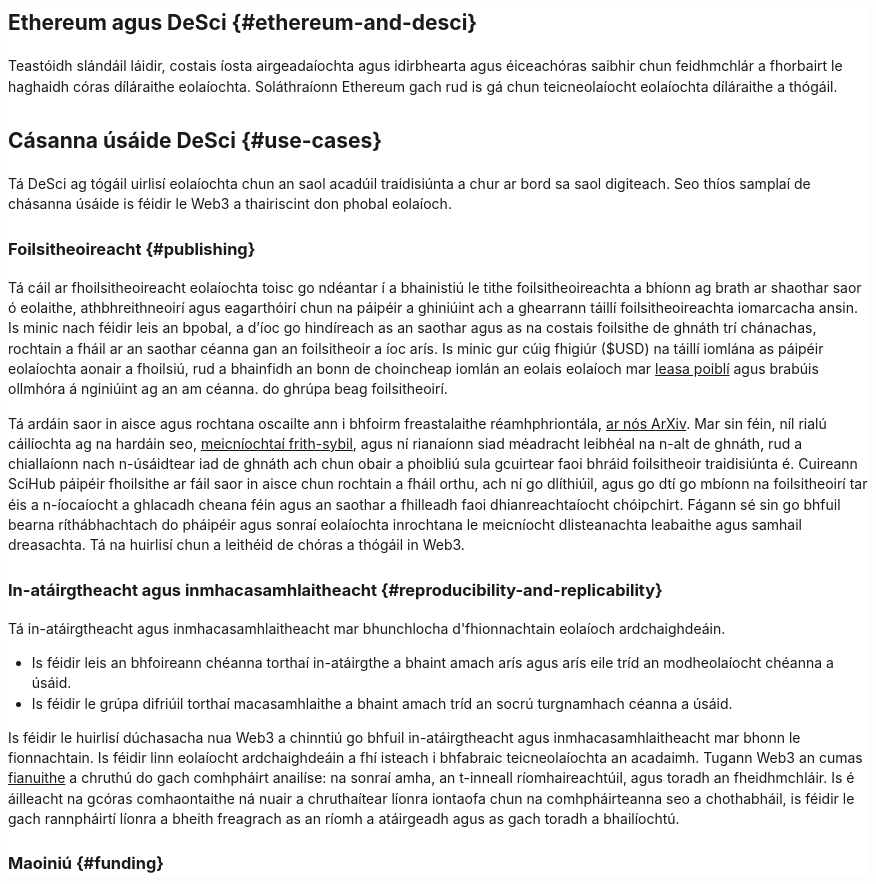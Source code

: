 ## Ethereum agus DeSci {#ethereum-and-desci}

Teastóidh slándáil láidir, costais íosta airgeadaíochta agus idirbhearta agus éiceachóras saibhir chun feidhmchlár a fhorbairt le haghaidh córas díláraithe eolaíochta. Soláthraíonn Ethereum gach rud is gá chun teicneolaíocht eolaíochta díláraithe a thógáil.

## Cásanna úsáide DeSci {#use-cases}

Tá DeSci ag tógáil uirlisí eolaíochta chun an saol acadúil traidisiúnta a chur ar bord sa saol digiteach. Seo thíos samplaí de chásanna úsáide is féidir le Web3 a thairiscint don phobal eolaíoch.

### Foilsitheoireacht {#publishing}

Tá cáil ar fhoilsitheoireacht eolaíochta toisc go ndéantar í a bhainistiú le tithe foilsitheoireachta a bhíonn ag brath ar shaothar saor ó eolaithe, athbhreithneoirí agus eagarthóirí chun na páipéir a ghiniúint ach a ghearrann táillí foilsitheoireachta iomarcacha ansin. Is minic nach féidir leis an bpobal, a d’íoc go hindíreach as an saothar agus as na costais foilsithe de ghnáth trí chánachas, rochtain a fháil ar an saothar céanna gan an foilsitheoir a íoc arís. Is minic gur cúig fhigiúr ($USD) na táillí iomlána as páipéir eolaíochta aonair a fhoilsiú, rud a bhainfidh an bonn de choincheap iomlán an eolais eolaíoch mar [leasa poiblí](/glossary/#public-goods) agus brabúis ollmhóra á nginiúint ag an am céanna. do ghrúpa beag foilsitheoirí.

Tá ardáin saor in aisce agus rochtana oscailte ann i bhfoirm freastalaithe réamhphriontála, [ar nós ArXiv](https://arxiv.org/). Mar sin féin, níl rialú cáilíochta ag na hardáin seo, [meicníochtaí frith-sybil](/glossary/#anti-sybil), agus ní rianaíonn siad méadracht leibhéal na n-alt de ghnáth, rud a chiallaíonn nach n-úsáidtear iad de ghnáth ach chun obair a phoibliú sula gcuirtear faoi bhráid foilsitheoir traidisiúnta é. Cuireann SciHub páipéir fhoilsithe ar fáil saor in aisce chun rochtain a fháil orthu, ach ní go dlíthiúil, agus go dtí go mbíonn na foilsitheoirí tar éis a n-íocaíocht a ghlacadh cheana féin agus an saothar a fhilleadh faoi dhianreachtaíocht chóipchirt. Fágann sé sin go bhfuil bearna ríthábhachtach do pháipéir agus sonraí eolaíochta inrochtana le meicníocht dlisteanachta leabaithe agus samhail dreasachta. Tá na huirlisí chun a leithéid de chóras a thógáil in Web3.

### In-atáirgtheacht agus inmhacasamhlaitheacht {#reproducibility-and-replicability}

Tá in-atáirgtheacht agus inmhacasamhlaitheacht mar bhunchlocha d'fhionnachtain eolaíoch ardchaighdeáin.

- Is féidir leis an bhfoireann chéanna torthaí in-atáirgthe a bhaint amach arís agus arís eile tríd an modheolaíocht chéanna a úsáid.
- Is féidir le grúpa difriúil torthaí macasamhlaithe a bhaint amach tríd an socrú turgnamhach céanna a úsáid.

Is féidir le huirlisí dúchasacha nua Web3 a chinntiú go bhfuil in-atáirgtheacht agus inmhacasamhlaitheacht mar bhonn le fionnachtain. Is féidir linn eolaíocht ardchaighdeáin a fhí isteach i bhfabraic teicneolaíochta an acadaimh. Tugann Web3 an cumas [fianuithe](/glossary/#attestation) a chruthú do gach comhpháirt anailíse: na sonraí amha, an t-inneall ríomhaireachtúil, agus toradh an fheidhmchláir. Is é áilleacht na gcóras comhaontaithe ná nuair a chruthaítear líonra iontaofa chun na comhpháirteanna seo a chothabháil, is féidir le gach rannpháirtí líonra a bheith freagrach as an ríomh a atáirgeadh agus as gach toradh a bhailíochtú.

### Maoiniú {#funding}
